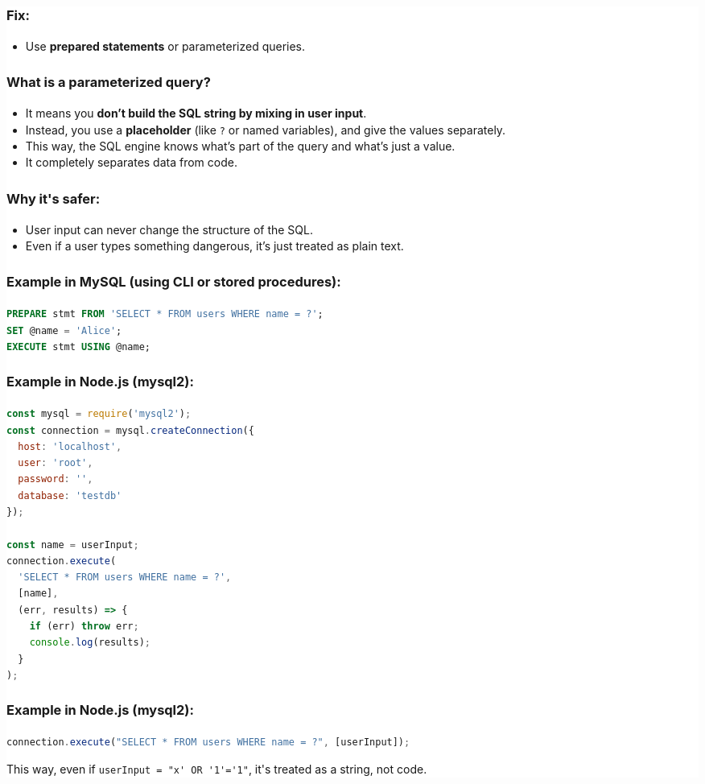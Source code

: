 ### Fix:

* Use **prepared statements** or parameterized queries.

### What is a parameterized query?

* It means you **don’t build the SQL string by mixing in user input**.
* Instead, you use a **placeholder** (like `?` or named variables), and give the values separately.
* This way, the SQL engine knows what’s part of the query and what’s just a value.
* It completely separates data from code.

### Why it's safer:

* User input can never change the structure of the SQL.
* Even if a user types something dangerous, it’s just treated as plain text.

### Example in MySQL (using CLI or stored procedures):

```sql
PREPARE stmt FROM 'SELECT * FROM users WHERE name = ?';
SET @name = 'Alice';
EXECUTE stmt USING @name;
```

### Example in Node.js (mysql2):

```javascript
const mysql = require('mysql2');
const connection = mysql.createConnection({
  host: 'localhost',
  user: 'root',
  password: '',
  database: 'testdb'
});

const name = userInput;
connection.execute(
  'SELECT * FROM users WHERE name = ?',
  [name],
  (err, results) => {
    if (err) throw err;
    console.log(results);
  }
);
```

### Example in Node.js (mysql2):

```javascript
connection.execute("SELECT * FROM users WHERE name = ?", [userInput]);
```

This way, even if `userInput = "x' OR '1'='1"`, it's treated as a string, not code.
